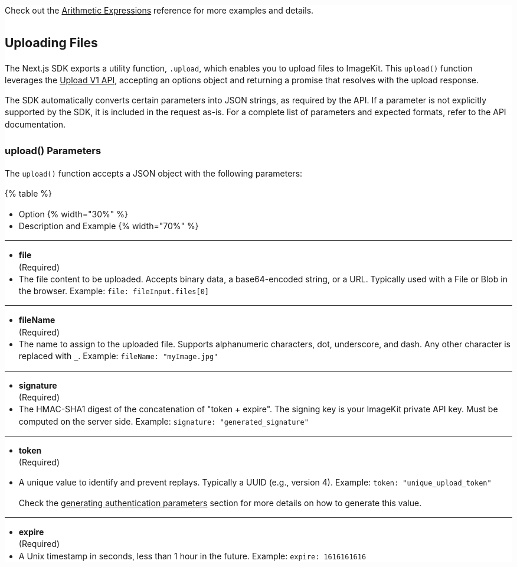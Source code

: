 Check out the [Arithmetic Expressions](/arithmetic-expressions-in-transformations) reference for more examples and details.

## Uploading Files

The Next.js SDK exports a utility function, `.upload`, which enables you to upload files to ImageKit. This `upload()` function leverages the [Upload V1 API](/api-reference/upload-file/upload-file), accepting an options object and returning a promise that resolves with the upload response.

The SDK automatically converts certain parameters into JSON strings, as required by the API. If a parameter is not explicitly supported by the SDK, it is included in the request as-is. For a complete list of parameters and expected formats, refer to the API documentation.

### upload() Parameters

The `upload()` function accepts a JSON object with the following parameters:

{% table %}

-   Option {% width="30%" %}
-   Description and Example {% width="70%" %}

---

-   **file**  
    (Required)
-   The file content to be uploaded. Accepts binary data, a base64-encoded string, or a URL. Typically used with a File or Blob in the browser. Example: `file: fileInput.files[0]`

---

-   **fileName**  
    (Required)
-   The name to assign to the uploaded file. Supports alphanumeric characters, dot, underscore, and dash. Any other character is replaced with `_`. Example: `fileName: "myImage.jpg"`

---

-   **signature**  
    (Required)
-   The HMAC-SHA1 digest of the concatenation of "token + expire". The signing key is your ImageKit private API key. Must be computed on the server side. Example: `signature: "generated_signature"`

---

-   **token**  
    (Required)
-   A unique value to identify and prevent replays. Typically a UUID (e.g., version 4). Example: `token: "unique_upload_token"`

    Check the [generating authentication parameters](#generating-authentication-parameters) section for more details on how to generate this value.

---

-   **expire**  
    (Required)
-   A Unix timestamp in seconds, less than 1 hour in the future. Example: `expire: 1616161616`
